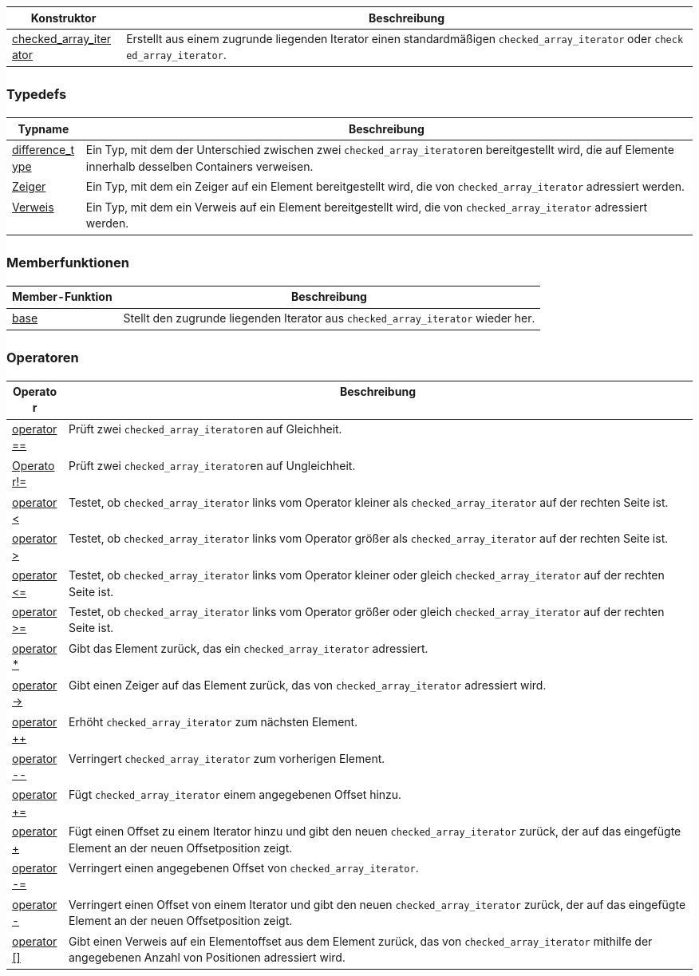 |Konstruktor|Beschreibung|
|-|-|
|[checked_array_iterator](#checked_array_iterator)|Erstellt aus einem zugrunde liegenden Iterator einen standardmäßigen `checked_array_iterator` oder `checked_array_iterator`.|

### <a name="typedefs"></a>Typedefs

|Typname|Beschreibung|
|-|-|
|[difference_type](#difference_type)|Ein Typ, mit dem der Unterschied zwischen zwei `checked_array_iterator`en bereitgestellt wird, die auf Elemente innerhalb desselben Containers verweisen.|
|[Zeiger](#pointer)|Ein Typ, mit dem ein Zeiger auf ein Element bereitgestellt wird, die von `checked_array_iterator` adressiert werden.|
|[Verweis](#reference)|Ein Typ, mit dem ein Verweis auf ein Element bereitgestellt wird, die von `checked_array_iterator` adressiert werden.|

### <a name="member-functions"></a>Memberfunktionen

|Member-Funktion|Beschreibung|
|-|-|
|[base](#base)|Stellt den zugrunde liegenden Iterator aus `checked_array_iterator` wieder her.|

### <a name="operators"></a>Operatoren

|Operator|Beschreibung|
|-|-|
|[operator==](#op_eq_eq)|Prüft zwei `checked_array_iterator`en auf Gleichheit.|
|[Operator!=](#op_neq)|Prüft zwei `checked_array_iterator`en auf Ungleichheit.|
|[operator<](#op_lt)|Testet, ob `checked_array_iterator` links vom Operator kleiner als `checked_array_iterator` auf der rechten Seite ist.|
|[operator>](#op_gt)|Testet, ob `checked_array_iterator` links vom Operator größer als `checked_array_iterator` auf der rechten Seite ist.|
|[operator<=](#op_lt_eq)|Testet, ob `checked_array_iterator` links vom Operator kleiner oder gleich `checked_array_iterator` auf der rechten Seite ist.|
|[operator>=](#op_gt_eq)|Testet, ob `checked_array_iterator` links vom Operator größer oder gleich `checked_array_iterator` auf der rechten Seite ist.|
|[operator*](#op_star)|Gibt das Element zurück, das ein `checked_array_iterator` adressiert.|
|[operator->](#op_arrow)|Gibt einen Zeiger auf das Element zurück, das von `checked_array_iterator` adressiert wird.|
|[operator++](#op_add_add)|Erhöht `checked_array_iterator` zum nächsten Element.|
|[operator--](#operator--)|Verringert `checked_array_iterator` zum vorherigen Element.|
|[operator+=](#op_add_eq)|Fügt `checked_array_iterator` einem angegebenen Offset hinzu.|
|[operator+](#op_add)|Fügt einen Offset zu einem Iterator hinzu und gibt den neuen `checked_array_iterator` zurück, der auf das eingefügte Element an der neuen Offsetposition zeigt.|
|[operator-=](#operator-_eq)|Verringert einen angegebenen Offset von `checked_array_iterator`.|
|[operator-](#operator-)|Verringert einen Offset von einem Iterator und gibt den neuen `checked_array_iterator` zurück, der auf das eingefügte Element an der neuen Offsetposition zeigt.|
|[operator&#91;&#93;](#op_at)|Gibt einen Verweis auf ein Elementoffset aus dem Element zurück, das von `checked_array_iterator` mithilfe der angegebenen Anzahl von Positionen adressiert wird.|
